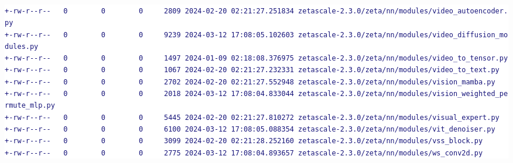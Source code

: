 ```diff
+-rw-r--r--   0        0        0     2809 2024-02-20 02:21:27.251834 zetascale-2.3.0/zeta/nn/modules/video_autoencoder.py
+-rw-r--r--   0        0        0     9239 2024-03-12 17:08:05.102603 zetascale-2.3.0/zeta/nn/modules/video_diffusion_modules.py
+-rw-r--r--   0        0        0     1497 2024-01-09 02:18:08.376975 zetascale-2.3.0/zeta/nn/modules/video_to_tensor.py
+-rw-r--r--   0        0        0     1067 2024-02-20 02:21:27.232331 zetascale-2.3.0/zeta/nn/modules/video_to_text.py
+-rw-r--r--   0        0        0     2702 2024-02-20 02:21:27.552948 zetascale-2.3.0/zeta/nn/modules/vision_mamba.py
+-rw-r--r--   0        0        0     2018 2024-03-12 17:08:04.833044 zetascale-2.3.0/zeta/nn/modules/vision_weighted_permute_mlp.py
+-rw-r--r--   0        0        0     5445 2024-02-20 02:21:27.810272 zetascale-2.3.0/zeta/nn/modules/visual_expert.py
+-rw-r--r--   0        0        0     6100 2024-03-12 17:08:05.088354 zetascale-2.3.0/zeta/nn/modules/vit_denoiser.py
+-rw-r--r--   0        0        0     3099 2024-02-20 02:21:28.252160 zetascale-2.3.0/zeta/nn/modules/vss_block.py
+-rw-r--r--   0        0        0     2775 2024-03-12 17:08:04.893657 zetascale-2.3.0/zeta/nn/modules/ws_conv2d.py
